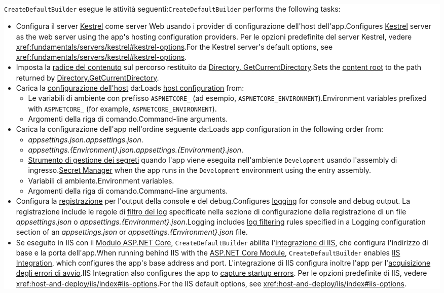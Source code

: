 <span data-ttu-id="b87b6-122">`CreateDefaultBuilder` esegue le attività seguenti:</span><span class="sxs-lookup"><span data-stu-id="b87b6-122">`CreateDefaultBuilder` performs the following tasks:</span></span>

* <span data-ttu-id="b87b6-123">Configura il server [Kestrel](xref:fundamentals/servers/kestrel) come server Web usando i provider di configurazione dell'host dell'app.</span><span class="sxs-lookup"><span data-stu-id="b87b6-123">Configures [Kestrel](xref:fundamentals/servers/kestrel) server as the web server using the app's hosting configuration providers.</span></span> <span data-ttu-id="b87b6-124">Per le opzioni predefinite del server Kestrel, vedere <xref:fundamentals/servers/kestrel#kestrel-options>.</span><span class="sxs-lookup"><span data-stu-id="b87b6-124">For the Kestrel server's default options, see <xref:fundamentals/servers/kestrel#kestrel-options>.</span></span>
* <span data-ttu-id="b87b6-125">Imposta la [radice del contenuto](xref:fundamentals/index#content-root) sul percorso restituito da [Directory. GetCurrentDirectory](/dotnet/api/system.io.directory.getcurrentdirectory).</span><span class="sxs-lookup"><span data-stu-id="b87b6-125">Sets the [content root](xref:fundamentals/index#content-root) to the path returned by [Directory.GetCurrentDirectory](/dotnet/api/system.io.directory.getcurrentdirectory).</span></span>
* <span data-ttu-id="b87b6-126">Carica la [configurazione dell'host](#host-configuration-values) da:</span><span class="sxs-lookup"><span data-stu-id="b87b6-126">Loads [host configuration](#host-configuration-values) from:</span></span>
  * <span data-ttu-id="b87b6-127">Le variabili di ambiente con prefisso `ASPNETCORE_` (ad esempio, `ASPNETCORE_ENVIRONMENT`).</span><span class="sxs-lookup"><span data-stu-id="b87b6-127">Environment variables prefixed with `ASPNETCORE_` (for example, `ASPNETCORE_ENVIRONMENT`).</span></span>
  * <span data-ttu-id="b87b6-128">Argomenti della riga di comando.</span><span class="sxs-lookup"><span data-stu-id="b87b6-128">Command-line arguments.</span></span>
* <span data-ttu-id="b87b6-129">Carica la configurazione dell'app nell'ordine seguente da:</span><span class="sxs-lookup"><span data-stu-id="b87b6-129">Loads app configuration in the following order from:</span></span>
  * <span data-ttu-id="b87b6-130">*appsettings.json*.</span><span class="sxs-lookup"><span data-stu-id="b87b6-130">*appsettings.json*.</span></span>
  * <span data-ttu-id="b87b6-131">*appsettings.{Environment}.json*.</span><span class="sxs-lookup"><span data-stu-id="b87b6-131">*appsettings.{Environment}.json*.</span></span>
  * <span data-ttu-id="b87b6-132">[Strumento di gestione dei segreti](xref:security/app-secrets) quando l'app viene eseguita nell'ambiente `Development` usando l'assembly di ingresso.</span><span class="sxs-lookup"><span data-stu-id="b87b6-132">[Secret Manager](xref:security/app-secrets) when the app runs in the `Development` environment using the entry assembly.</span></span>
  * <span data-ttu-id="b87b6-133">Variabili di ambiente.</span><span class="sxs-lookup"><span data-stu-id="b87b6-133">Environment variables.</span></span>
  * <span data-ttu-id="b87b6-134">Argomenti della riga di comando.</span><span class="sxs-lookup"><span data-stu-id="b87b6-134">Command-line arguments.</span></span>
* <span data-ttu-id="b87b6-135">Configura la [registrazione](xref:fundamentals/logging/index) per l'output della console e del debug.</span><span class="sxs-lookup"><span data-stu-id="b87b6-135">Configures [logging](xref:fundamentals/logging/index) for console and debug output.</span></span> <span data-ttu-id="b87b6-136">La registrazione include le regole di [filtro dei log](xref:fundamentals/logging/index#log-filtering) specificate nella sezione di configurazione della registrazione di un file *appsettings.json* o *appsettings.{Environment}.json*.</span><span class="sxs-lookup"><span data-stu-id="b87b6-136">Logging includes [log filtering](xref:fundamentals/logging/index#log-filtering) rules specified in a Logging configuration section of an *appsettings.json* or *appsettings.{Environment}.json* file.</span></span>
* <span data-ttu-id="b87b6-137">Se eseguito in IIS con il [Modulo ASP.NET Core](xref:host-and-deploy/aspnet-core-module), `CreateDefaultBuilder` abilita l'[integrazione di IIS](xref:host-and-deploy/iis/index), che configura l'indirizzo di base e la porta dell'app.</span><span class="sxs-lookup"><span data-stu-id="b87b6-137">When running behind IIS with the [ASP.NET Core Module](xref:host-and-deploy/aspnet-core-module), `CreateDefaultBuilder` enables [IIS Integration](xref:host-and-deploy/iis/index), which configures the app's base address and port.</span></span> <span data-ttu-id="b87b6-138">L'integrazione di IIS configura inoltre l'app per l'[acquisizione degli errori di avvio](#capture-startup-errors).</span><span class="sxs-lookup"><span data-stu-id="b87b6-138">IIS Integration also configures the app to [capture startup errors](#capture-startup-errors).</span></span> <span data-ttu-id="b87b6-139">Per le opzioni predefinite di IIS, vedere <xref:host-and-deploy/iis/index#iis-options>.</span><span class="sxs-lookup"><span data-stu-id="b87b6-139">For the IIS default options, see <xref:host-and-deploy/iis/index#iis-options>.</span></span>